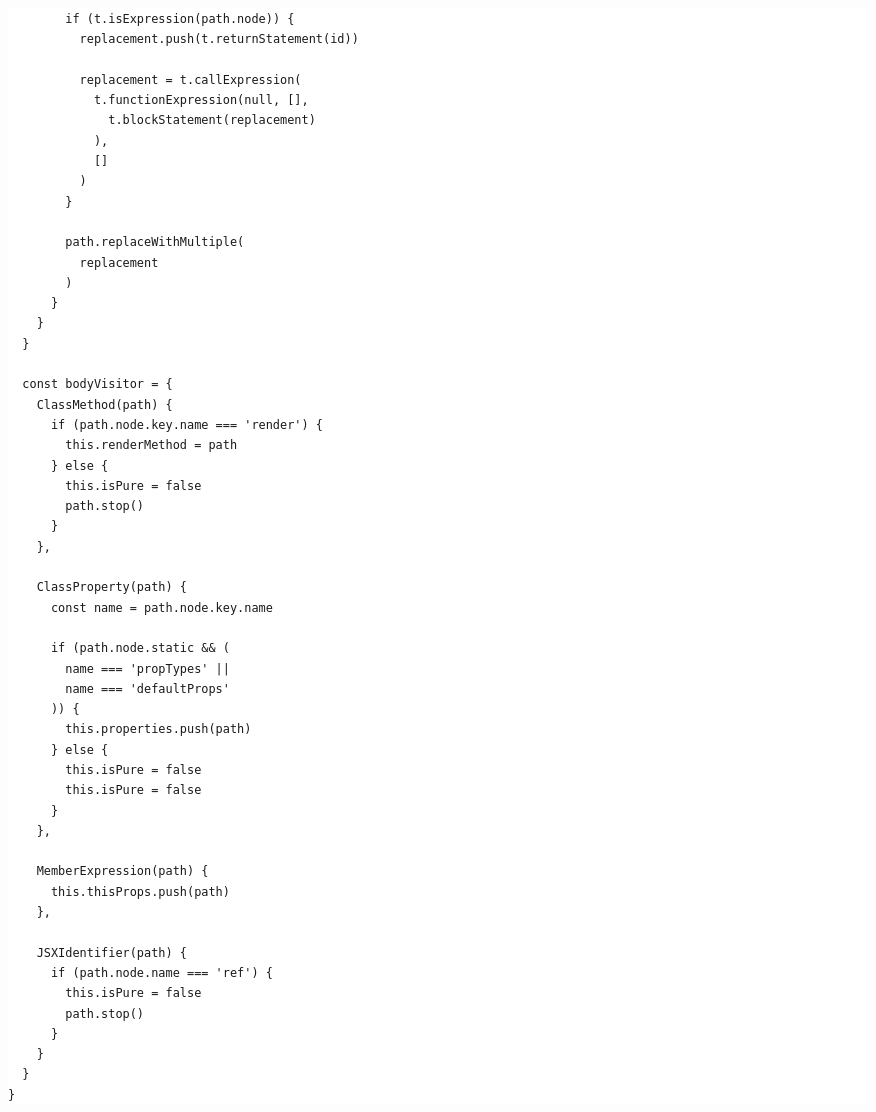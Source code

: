             if (t.isExpression(path.node)) {
              replacement.push(t.returnStatement(id))
    
              replacement = t.callExpression(
                t.functionExpression(null, [],
                  t.blockStatement(replacement)
                ),
                []
              )
            }
    
            path.replaceWithMultiple(
              replacement
            )
          }
        }
      }
    
      const bodyVisitor = {
        ClassMethod(path) {
          if (path.node.key.name === 'render') {
            this.renderMethod = path
          } else {
            this.isPure = false
            path.stop()
          }
        },
    
        ClassProperty(path) {
          const name = path.node.key.name
    
          if (path.node.static && (
            name === 'propTypes' ||
            name === 'defaultProps'
          )) {
            this.properties.push(path)
          } else {
            this.isPure = false
            this.isPure = false
          }
        },
    
        MemberExpression(path) {
          this.thisProps.push(path)
        },
    
        JSXIdentifier(path) {
          if (path.node.name === 'ref') {
            this.isPure = false
            path.stop()
          }
        }
      }
    }
    